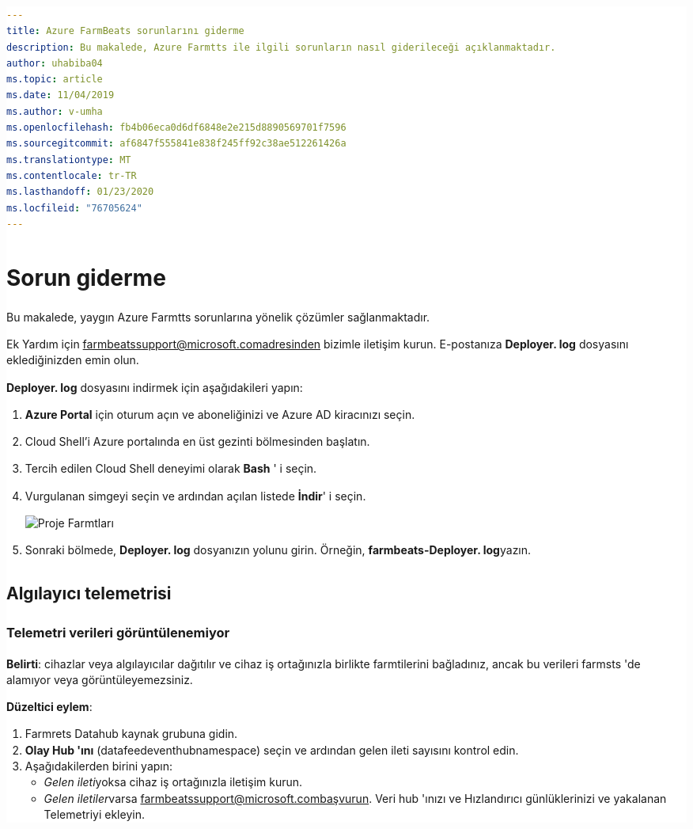 ```yaml
---
title: Azure FarmBeats sorunlarını giderme
description: Bu makalede, Azure Farmtts ile ilgili sorunların nasıl giderileceği açıklanmaktadır.
author: uhabiba04
ms.topic: article
ms.date: 11/04/2019
ms.author: v-umha
ms.openlocfilehash: fb4b06eca0d6df6848e2e215d8890569701f7596
ms.sourcegitcommit: af6847f555841e838f245ff92c38ae512261426a
ms.translationtype: MT
ms.contentlocale: tr-TR
ms.lasthandoff: 01/23/2020
ms.locfileid: "76705624"
---
```

# <a name="troubleshoot"></a>Sorun giderme

Bu makalede, yaygın Azure Farmtts sorunlarına yönelik çözümler sağlanmaktadır.

Ek Yardım için farmbeatssupport@microsoft.comadresinden bizimle iletişim kurun. E-postanıza **Deployer. log** dosyasını eklediğinizden emin olun.

**Deployer. log** dosyasını indirmek için aşağıdakileri yapın:

1. **Azure Portal** için oturum açın ve aboneliğinizi ve Azure AD kiracınızı seçin.
2. Cloud Shell’i Azure portalında en üst gezinti bölmesinden başlatın.
3. Tercih edilen Cloud Shell deneyimi olarak **Bash** ' i seçin.
4. Vurgulanan simgeyi seçin ve ardından açılan listede **İndir**' i seçin.

    ![Proje Farmtları](./media/troubleshoot-azure-farmbeats/download-deployer-log-1.png)

5. Sonraki bölmede, **Deployer. log** dosyanızın yolunu girin. Örneğin, **farmbeats-Deployer. log**yazın.

## <a name="sensor-telemetry"></a>Algılayıcı telemetrisi

### <a name="cant-view-telemetry-data"></a>Telemetri verileri görüntülenemiyor

**Belirti**: cihazlar veya algılayıcılar dağıtılır ve cihaz iş ortağınızla birlikte farmtilerini bağladınız, ancak bu verileri farmsts 'de alamıyor veya görüntüleyemezsiniz.

**Düzeltici eylem**:

1. Farmrets Datahub kaynak grubuna gidin.   
2. **Olay Hub 'ını** (datafeedeventhubnamespace) seçin ve ardından gelen ileti sayısını kontrol edin.
3. Aşağıdakilerden birini yapın:   
   - *Gelen ileti*yoksa cihaz iş ortağınızla iletişim kurun.  
   - *Gelen iletiler*varsa farmbeatssupport@microsoft.combaşvurun. Veri hub 'ınızı ve Hızlandırıcı günlüklerinizi ve yakalanan Telemetriyi ekleyin.
